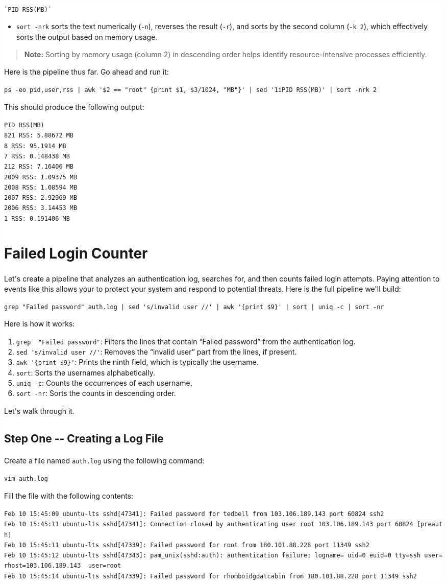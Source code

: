 	`PID RSS(MB)`

- `sort -nrk` sorts the text numerically (`-n`), reverses the result (`-r`), and sorts by the second column (`-k 2`), which effectively sorts the output based on memory usage.

> **Note:** Sorting by memory usage (column 2) in descending order helps identify resource-intensive processes efficiently.

Here is the pipeline thus far.  Go ahead and run it:
```command
ps -eo pid,user,rss | awk '$2 == "root" {print $1, $3/1024, "MB"}' | sed '1iPID RSS(MB)' | sort -nrk 2
```
This should produce the following output:

```
PID RSS(MB)
821 RSS: 5.88672 MB
8 RSS: 95.1914 MB
7 RSS: 0.148438 MB
212 RSS: 7.16406 MB
2009 RSS: 1.09375 MB
2008 RSS: 1.08594 MB
2007 RSS: 2.92969 MB
2006 RSS: 3.14453 MB
1 RSS: 0.191406 MB
```

# Failed Login Counter
Let's create a pipeline that analyzes an authentication log, searches for, and then counts failed login attempts.  Paying attention to events like this allows your to protect your system and respond to potential threats.  Here is the full pipeline we'll build:
```command
grep "Failed password" auth.log | sed 's/invalid user //' | awk '{print $9}' | sort | uniq -c | sort -nr
```
Here is how it works:

1. `grep  "Failed password"`: Filters the lines that contain “Failed password” from the authentication log.
2. `sed 's/invalid user //'`: Removes the “invalid user” part from the lines, if present.
3. `awk '{print $9}'`: Prints the ninth field, which is typically the username.
4. `sort`: Sorts the usernames alphabetically.
5. `uniq -c`: Counts the occurrences of each username.
6. `sort -nr`: Sorts the counts in descending order.

Let's walk through it.
## Step One -- Creating a Log File

Create a file named `auth.log` using the following command:
```command
vim auth.log
```
Fill the file with the following contents:
```
Feb 10 15:45:09 ubuntu-lts sshd[47341]: Failed password for tedbell from 103.106.189.143 port 60824 ssh2
Feb 10 15:45:11 ubuntu-lts sshd[47341]: Connection closed by authenticating user root 103.106.189.143 port 60824 [preauth]
Feb 10 15:45:11 ubuntu-lts sshd[47339]: Failed password for root from 180.101.88.228 port 11349 ssh2
Feb 10 15:45:12 ubuntu-lts sshd[47343]: pam_unix(sshd:auth): authentication failure; logname= uid=0 euid=0 tty=ssh user= rhost=103.106.189.143  user=root
Feb 10 15:45:14 ubuntu-lts sshd[47339]: Failed password for rhomboidgoatcabin from 180.101.88.228 port 11349 ssh2
```
